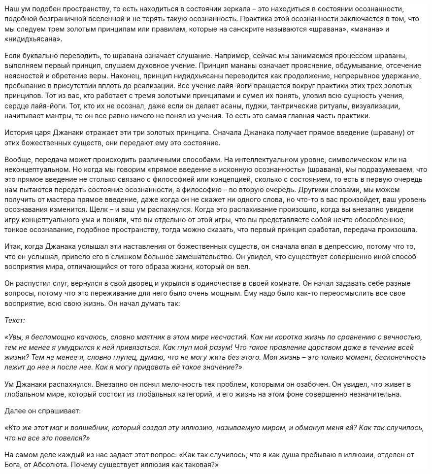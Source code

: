 Наш ум подобен пространству, то есть находиться в состоянии зеркала – это находиться в состоянии осознанности, подобной безграничной вселенной и не терять такую осознанность. Практика этой осознанности заключается в том, что мы следуем трем золотым принципам или правилам, которые на санскрите называются «шравана», «манана» и «нидидхьясана». 

Если буквально переводить, то шравана означает слушание. Например, сейчас мы занимаемся процессом шраваны, выполняем первый принцип, слушаем духовное учение. Принцип мананы означает прояснение, обдумывание, отсечение неясностей и обретение веры. Наконец, принцип нидидхьясаны переводится как продолжение, непрерывное удержание, пребывание в присутствии вплоть до реализации. Все учение лайя-йоги вращается вокруг практики этих трех золотых принципов. Тот из вас, кто работает с тремя золотыми принципами и сумел их понять, уловил всю сущность учения, сердце лайя-йоги. Тот, кто их не осознал, даже если он делает асаны, пуджи, тантрические ритуалы, визуализации, начитывает мантры, то он все равно ничего не понял из учения. То есть это самая главная часть практики.

История царя Джанаки отражает эти три золотых принципа. Сначала Джанака получает прямое введение (шравану) от этих божественных существ, они передают ему это состояние. 

Вообще, передача может происходить различными способами. На интеллектуальном уровне, символическом или на неконцептуальном. Но когда мы говорим «прямое введение в исконную осознанность» (шравана), мы подразумеваем, что это прямое введение не столько связано с философией или концепцией, сколько с состоянием, то есть в первую очередь нам пытаются передать состояние осознанности, а философию – во вторую очередь. Другими словами, мы можем получить от мастера прямое введение, даже когда он не скажет ни одного слова, но что-то в вас произойдет, ваш уровень осознавания изменится. Щелк – и ваш ум распахнулся. Когда это распахивание произошло, когда вы внезапно увидели игру концептуального ума и поняли, что вы отдельно от этой игры, что вы представляете собой нечто обособленное, тонкое осознавание, подобное пространству, тогда можно сказать, что первый принцип сработал, передача произошла. 

Итак, когда Джанака услышал эти наставления от божественных существ, он сначала впал в депрессию, потому что то, что он услышал, привело его в слишком большое замешательство. Он увидел, что существует совершенно иной способ восприятия мира, отличающийся от того образа жизни, который он вел. 

Он распустил слуг, вернулся в свой дворец и укрылся в одиночестве в своей комнате. Он начал задавать себе разные вопросы, потому что это переживание для него было очень мощным. Ему надо было как-то переосмыслить все свое восприятие, всю свою жизнь. Он начал думать так:

  
_Текст:_

_«Увы, я беспомощно качаюсь, словно маятник в этом мире несчастий. Как ни коротка жизнь по сравнению с вечностью, тем не менее я умудрился к ней привязаться. Как глуп мой разум! Что такое правление царством даже в течение всей жизни? Тем не менее я, словно глупец, думаю, что не могу жить без этого. Моя жизнь – это только момент, бесконечность лежит до нее и после нее. Как я могу придавать ей такое значение?»_

  
Ум Джанаки распахнулся. Внезапно он понял мелочность тех проблем, которыми он озабочен. Он увидел, что живет в глобальном мире, который состоит из глобальных категорий, и его жизнь на этом фоне совершенно незначительна.

  
Далее он спрашивает: 

_«Кто же этот маг и волшебник, который создал эту иллюзию, называемую миром, и обманул меня ей? Как так случилось, что на все это повелся?»_

На самом деле каждый из нас задает этот вопрос: «Как так случилось, что я как душа пребываю в иллюзии, отделен от Бога, от Абсолюта. Почему существует иллюзия как таковая?»
